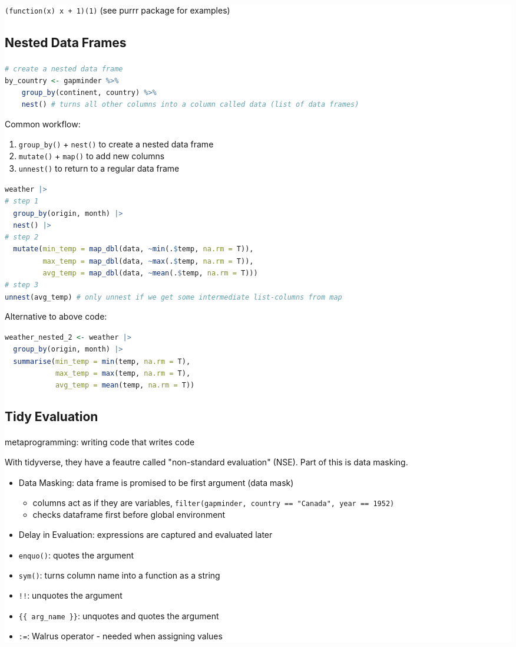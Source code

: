 `(function(x) x + 1)(1)`
(see purrr package for examples)

## Nested Data Frames

```r
# create a nested data frame
by_country <- gapminder %>%
    group_by(continent, country) %>%
    nest() # turns all other columns into a column called data (list of data frames)
```

Common workflow:

1. `group_by()` + `nest()` to create a nested data frame
2. `mutate()` + `map()` to add new columns
3. `unnest()` to return to a regular data frame

```r
weather |>
# step 1
  group_by(origin, month) |>
  nest() |>
# step 2
  mutate(min_temp = map_dbl(data, ~min(.$temp, na.rm = T)),
         max_temp = map_dbl(data, ~max(.$temp, na.rm = T)),
         avg_temp = map_dbl(data, ~mean(.$temp, na.rm = T)))
# step 3
unnest(avg_temp) # only unnest if we get some intermediate list-columns from map
```

Alternative to above code:

```r
weather_nested_2 <- weather |>
  group_by(origin, month) |>
  summarise(min_temp = min(temp, na.rm = T),
            max_temp = max(temp, na.rm = T),
            avg_temp = mean(temp, na.rm = T))
```

## Tidy Evaluation

metaprogramming: writing code that writes code

With tidyverse, they have a feautre called "non-standard evaluation" (NSE). Part of this is data masking.

- Data Masking: data frame is promised to be first argument (data mask)
  - columns act as if they are variables, `filter(gapminder, country == "Canada", year == 1952)`
  - checks dataframe first before global environment
- Delay in Evaluation: expressions are captured and evaluated later

- `enquo()`: quotes the argument
- `sym()`: turns column name into a function as a string
- `!!`: unquotes the argument
- `{{ arg_name }}`: unquotes and quotes the argument
- `:=`: Walrus operator - needed when assigning values

